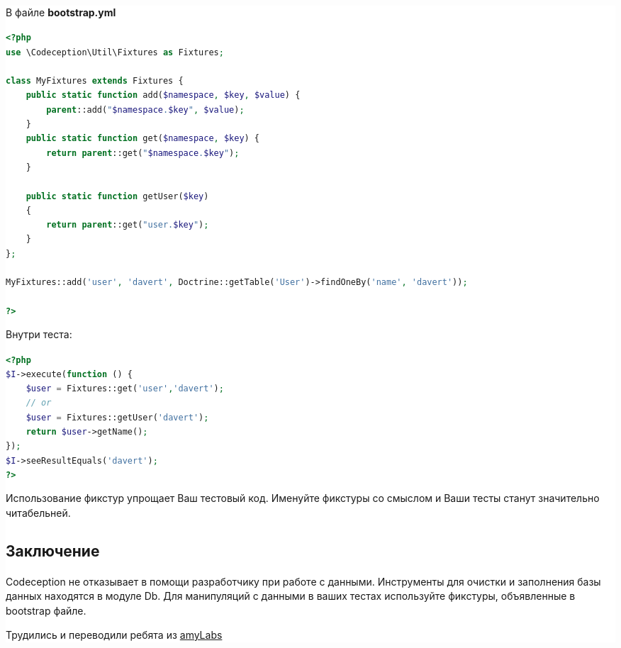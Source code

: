 В файле __bootstrap.yml__

```php
<?php
use \Codeception\Util\Fixtures as Fixtures;

class MyFixtures extends Fixtures {
    public static function add($namespace, $key, $value) {
        parent::add("$namespace.$key", $value);
    }    
    public static function get($namespace, $key) {
        return parent::get("$namespace.$key");
    }

    public static function getUser($key)
    {
        return parent::get("user.$key");
    }
};

MyFixtures::add('user', 'davert', Doctrine::getTable('User')->findOneBy('name', 'davert'));

?>
```


Внутри теста:

```php
<?php
$I->execute(function () {
    $user = Fixtures::get('user','davert');
    // or
    $user = Fixtures::getUser('davert');
    return $user->getName();        
});
$I->seeResultEquals('davert');
?>
```
Использование фикстур упрощает Ваш тестовый код. Именуйте фикстуры со смыслом и Ваши тесты станут значительно читабельней.

## Заключение

Codeception не отказывает в помощи разработчику при работе с данными. Инструменты для очистки и заполнения базы данных находятся в модуле Db.
Для манипуляций с данными в ваших тестах используйте фикстуры, объявленные в bootstrap файле.

Трудились и переводили ребята из [amyLabs](http://amylabs.ru/)
